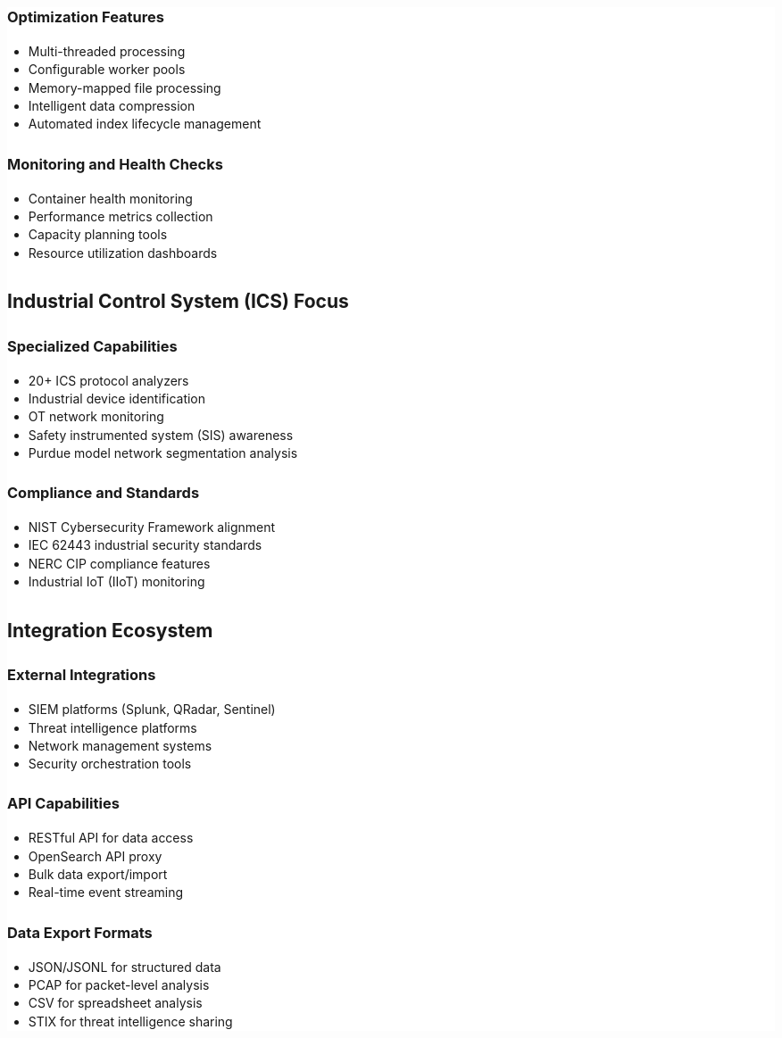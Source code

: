 ### Optimization Features
- Multi-threaded processing
- Configurable worker pools
- Memory-mapped file processing
- Intelligent data compression
- Automated index lifecycle management

### Monitoring and Health Checks
- Container health monitoring
- Performance metrics collection
- Capacity planning tools
- Resource utilization dashboards

## Industrial Control System (ICS) Focus

### Specialized Capabilities
- 20+ ICS protocol analyzers
- Industrial device identification
- OT network monitoring
- Safety instrumented system (SIS) awareness
- Purdue model network segmentation analysis

### Compliance and Standards
- NIST Cybersecurity Framework alignment
- IEC 62443 industrial security standards
- NERC CIP compliance features
- Industrial IoT (IIoT) monitoring

## Integration Ecosystem

### External Integrations
- SIEM platforms (Splunk, QRadar, Sentinel)
- Threat intelligence platforms
- Network management systems
- Security orchestration tools

### API Capabilities
- RESTful API for data access
- OpenSearch API proxy
- Bulk data export/import
- Real-time event streaming

### Data Export Formats
- JSON/JSONL for structured data
- PCAP for packet-level analysis
- CSV for spreadsheet analysis
- STIX for threat intelligence sharing
